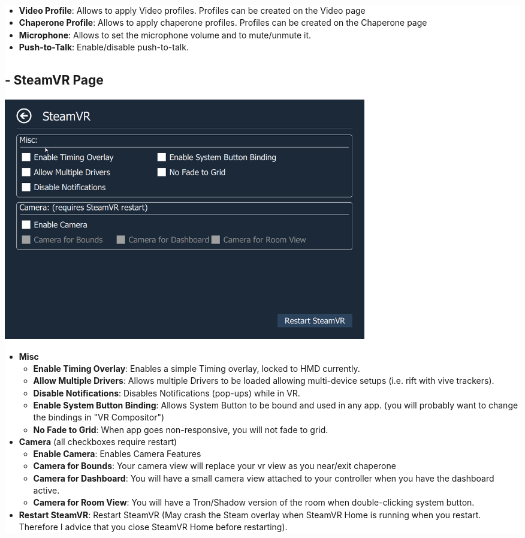 - **Video Profile**: Allows to apply Video profiles. Profiles can be created on the Video page
- **Chaperone Profile**: Allows to apply chaperone profiles. Profiles can be created on the Chaperone page
- **Microphone**: Allows to set the microphone volume and to mute/unmute it.
- **Push-to-Talk**: Enable/disable push-to-talk.

## - SteamVR Page

<img src="docs/screenshots/SteamVRPage.png" width="600" alt="SteamVR Page">

- **Misc**
  - **Enable Timing Overlay**: Enables a simple Timing overlay, locked to HMD currently.
  - **Allow Multiple Drivers**: Allows multiple Drivers to be loaded allowing multi-device setups (i.e. rift with vive trackers).
  - **Disable Notifications**: Disables Notifications (pop-ups) while in VR.
  - **Enable System Button Binding**: Allows System Button to be bound and used in any app. (you will probably want to change the bindings in "VR Compositor")
  - **No Fade to Grid**: When app goes non-responsive, you will not fade to grid.
- **Camera** (all checkboxes require restart)
  - **Enable Camera**: Enables Camera Features
  - **Camera for Bounds**: Your camera view will replace your vr view as you near/exit chaperone
  - **Camera for Dashboard**: You will have a small camera view attached to your controller when you have the dashboard active.
  - **Camera for Room View**: You will have a Tron/Shadow version of the room when double-clicking system button.
- **Restart SteamVR**: Restart SteamVR (May crash the Steam overlay when SteamVR Home is running when you restart. Therefore I advice that you close SteamVR Home before restarting).

